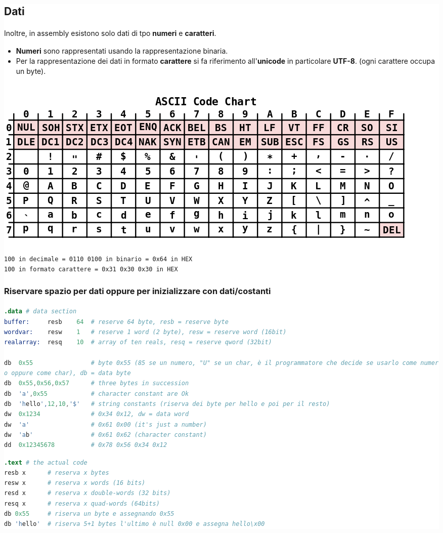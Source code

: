 ## Dati
Inoltre, in assembly esistono solo dati di tpo **numeri** e **caratteri**.
* **Numeri** sono rappresentati usando la rappresentazione binaria.
* Per la rappresentazione dei dati in formato **carattere** si fa riferimento all'**unicode** in particolare **UTF-8**. (ogni carattere occupa un byte).

![UTF-8 table](assets/images/ASCII_code_chart.png)

    100 in decimale = 0110 0100 in binario = 0x64 in HEX
    100 in formato carattere = 0x31 0x30 0x30 in HEX

### Riservare spazio per dati oppure per inizializzare con dati/costanti
~~~s
.data # data section
buffer:     resb    64  # reserve 64 byte, resb = reserve byte
wordvar:    resw    1   # reserve 1 word (2 byte), resw = reserve word (16bit)
realarray:  resq    10  # array of ten reals, resq = reserve qword (32bit)

db  0x55                # byte 0x55 (85 se un numero, "U" se un char, è il programmatore che decide se usarlo come numero oppure come char), db = data byte
db  0x55,0x56,0x57      # three bytes in succession
db  'a',0x55            # character constant are Ok
db  'hello',12,10,'$'   # string constants (riserva dei byte per hello e poi per il resto)
dw  0x1234              # 0x34 0x12, dw = data word
dw  'a'                 # 0x61 0x00 (it's just a number)
dw  'ab'                # 0x61 0x62 (character constant)
dd  0x12345678          # 0x78 0x56 0x34 0x12
~~~

~~~s
.text # the actual code
resb x      # reserva x bytes
resw x      # reserva x words (16 bits)
resd x      # reserva x double-words (32 bits)
resq x      # reserva x quad-words (64bits)
db 0x55     # riserva un byte e assegnando 0x55
db 'hello'  # riserva 5+1 bytes l'ultimo è null 0x00 e assegna hello\x00
~~~
